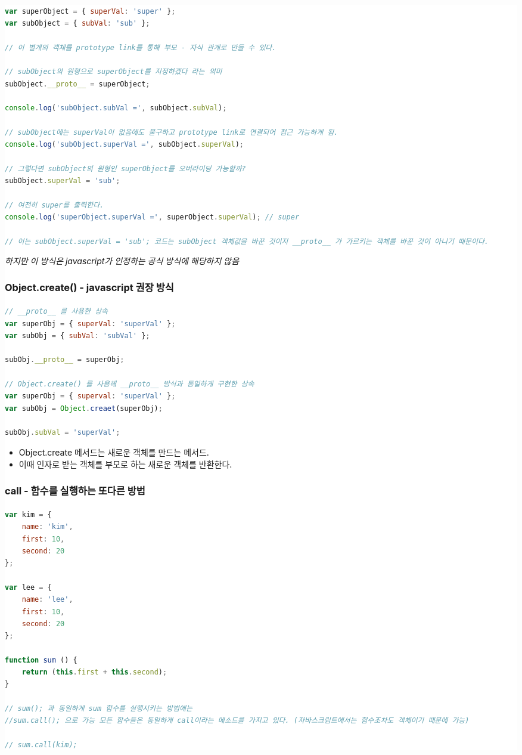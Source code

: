```javascript
var superObject = { superVal: 'super' };
var subObject = { subVal: 'sub' };

// 이 별개의 객체를 prototype link를 통해 부모 - 자식 관계로 만들 수 있다.

// subObject의 원형으로 superObject를 지정하겠다 라는 의미
subObject.__proto__ = superObject;

console.log('subObject.subVal =', subObject.subVal);

// subObject에는 superVal이 없음에도 불구하고 prototype link로 연결되어 접근 가능하게 됨.
console.log('subObject.superVal =', subObject.superVal);

// 그렇다면 subObject의 원형인 superObject를 오버라이딩 가능할까?
subObject.superVal = 'sub';

// 여전히 super를 출력한다.
console.log('superObject.superVal =', superObject.superVal); // super

// 이는 subObject.superVal = 'sub'; 코드는 subObject 객체값을 바꾼 것이지 __proto__ 가 가르키는 객체를 바꾼 것이 아니기 때문이다.
```

*하지만 이 방식은 javascript가 인정하는 공식 방식에 해당하지 않음*

### Object.create() - javascript 권장 방식
```javascript
// __proto__ 를 사용한 상속
var superObj = { superVal: 'superVal' };
var subObj = { subVal: 'subVal' };

subObj.__proto__ = superObj;

// Object.create() 를 사용해 __proto__ 방식과 동일하게 구현한 상속
var superObj = { superval: 'superVal' };
var subObj = Object.creaet(superObj);

subObj.subVal = 'superVal';
```
- Object.create 메서드는 새로운 객체를 만드는 메서드.
- 이때 인자로 받는 객체를 부모로 하는 새로운 객체를 반환한다.

### call - 함수를 실행하는 또다른 방법
```javascript
var kim = {
    name: 'kim',
    first: 10,
    second: 20
};

var lee = {
    name: 'lee',
    first: 10,
    second: 20
};

function sum () {
    return (this.first + this.second);
}

// sum(); 과 동일하게 sum 함수를 실행시키는 방법에는
//sum.call(); 으로 가능 모든 함수들은 동일하게 call이라는 메소드를 가지고 있다. (자바스크립트에서는 함수조차도 객체이기 때문에 가능)

// sum.call(kim);
```